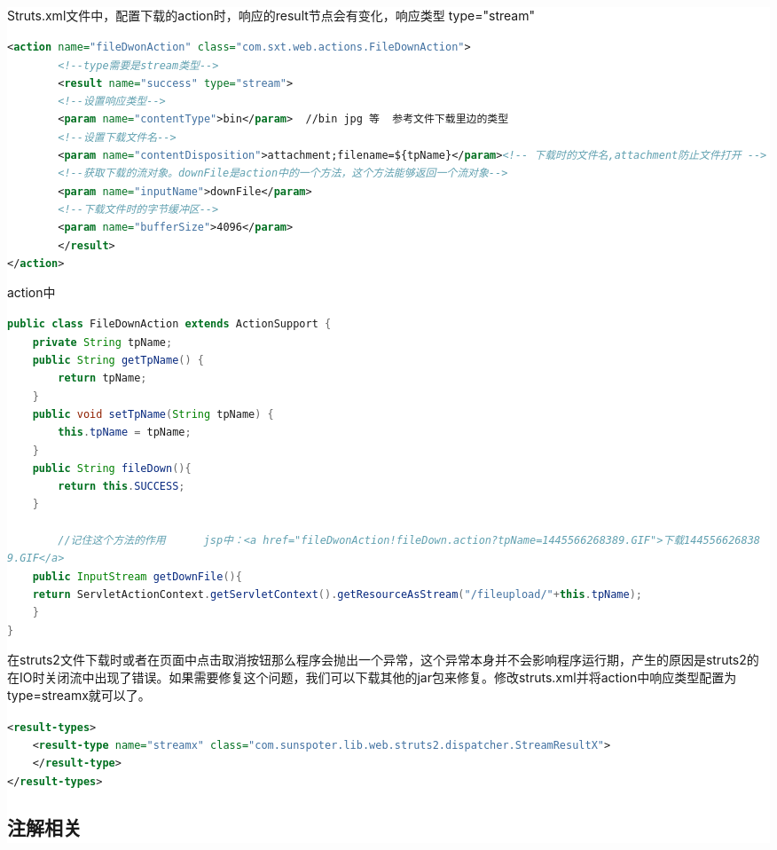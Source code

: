 ​	Struts.xml文件中，配置下载的action时，响应的result节点会有变化，响应类型 type="stream"

```xml
<action name="fileDwonAction" class="com.sxt.web.actions.FileDownAction">
        <!--type需要是stream类型-->
    	<result name="success" type="stream">
		<!--设置响应类型-->
		<param name="contentType">bin</param>  //bin jpg 等  参考文件下载里边的类型
		<!--设置下载文件名-->
		<param name="contentDisposition">attachment;filename=${tpName}</param><!-- 下载时的文件名,attachment防止文件打开 -->
		<!--获取下载的流对象。downFile是action中的一个方法，这个方法能够返回一个流对象-->
		<param name="inputName">downFile</param>
		<!--下载文件时的字节缓冲区-->
		<param name="bufferSize">4096</param>
    	</result>
</action>
```



action中

```java
public class FileDownAction extends ActionSupport {
	private String tpName;
	public String getTpName() {
		return tpName;
	}
	public void setTpName(String tpName) {
		this.tpName = tpName;
	}
	public String fileDown(){	
		return this.SUCCESS;
	}
    
    	//记住这个方法的作用      jsp中：<a href="fileDwonAction!fileDown.action?tpName=1445566268389.GIF">下载1445566268389.GIF</a>
    public InputStream getDownFile(){
	return ServletActionContext.getServletContext().getResourceAsStream("/fileupload/"+this.tpName);
	}
}
```

​		在struts2文件下载时或者在页面中点击取消按钮那么程序会抛出一个异常，这个异常本身并不会影响程序运行期，产生的原因是struts2的在IO时关闭流中出现了错误。如果需要修复这个问题，我们可以下载其他的jar包来修复。修改struts.xml并将action中响应类型配置为type=streamx就可以了。

```xml
<result-types>
	<result-type name="streamx" class="com.sunspoter.lib.web.struts2.dispatcher.StreamResultX">
    </result-type>
</result-types>
```

## 注解相关
